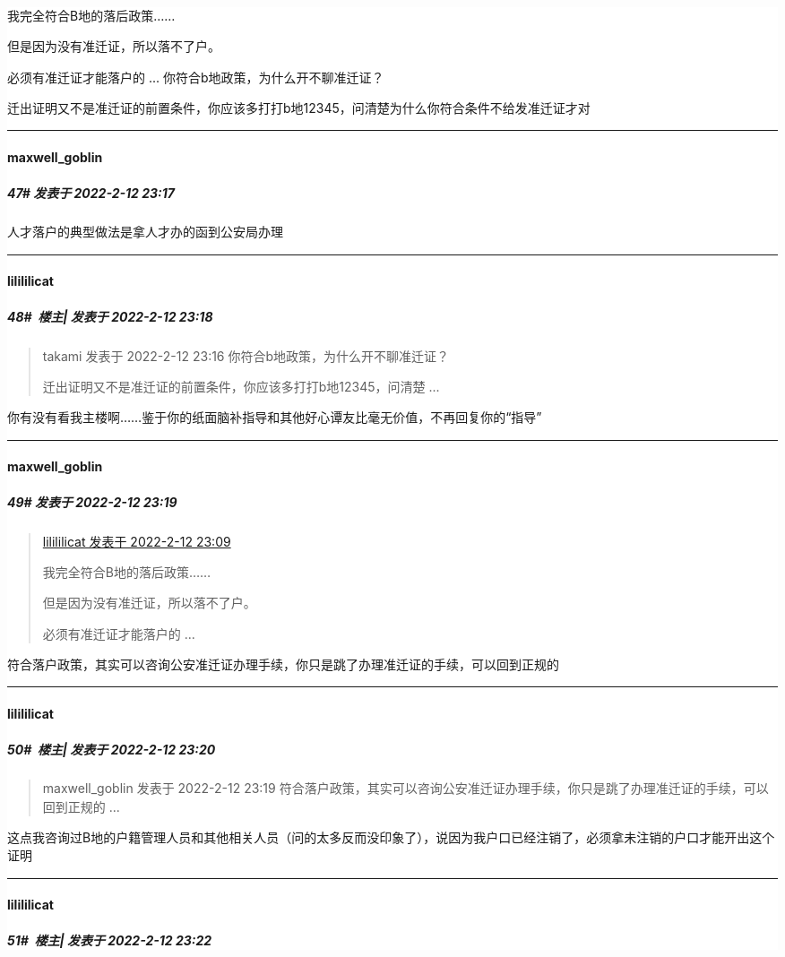 我完全符合B地的落后政策……

但是因为没有准迁证，所以落不了户。

必须有准迁证才能落户的 ...</blockquote>
你符合b地政策，为什么开不聊准迁证？

迁出证明又不是准迁证的前置条件，你应该多打打b地12345，问清楚为什么你符合条件不给发准迁证才对

*****

####  maxwell_goblin  
##### 47#       发表于 2022-2-12 23:17

人才落户的典型做法是拿人才办的函到公安局办理

*****

####  lilililicat  
##### 48#         楼主| 发表于 2022-2-12 23:18

<blockquote>takami 发表于 2022-2-12 23:16
你符合b地政策，为什么开不聊准迁证？

迁出证明又不是准迁证的前置条件，你应该多打打b地12345，问清楚 ...</blockquote>
你有没有看我主楼啊……鉴于你的纸面脑补指导和其他好心谭友比毫无价值，不再回复你的“指导”

*****

####  maxwell_goblin  
##### 49#       发表于 2022-2-12 23:19

<blockquote><a href="httphttps://bbs.saraba1st.com/2b/forum.php?mod=redirect&amp;goto=findpost&amp;pid=54660541&amp;ptid=2052203" target="_blank">lilililicat 发表于 2022-2-12 23:09</a>

我完全符合B地的落后政策……

但是因为没有准迁证，所以落不了户。

必须有准迁证才能落户的 ...</blockquote>
符合落户政策，其实可以咨询公安准迁证办理手续，你只是跳了办理准迁证的手续，可以回到正规的

*****

####  lilililicat  
##### 50#         楼主| 发表于 2022-2-12 23:20

<blockquote>maxwell_goblin 发表于 2022-2-12 23:19
符合落户政策，其实可以咨询公安准迁证办理手续，你只是跳了办理准迁证的手续，可以回到正规的 ...</blockquote>
这点我咨询过B地的户籍管理人员和其他相关人员（问的太多反而没印象了），说因为我户口已经注销了，必须拿未注销的户口才能开出这个证明

*****

####  lilililicat  
##### 51#         楼主| 发表于 2022-2-12 23:22
